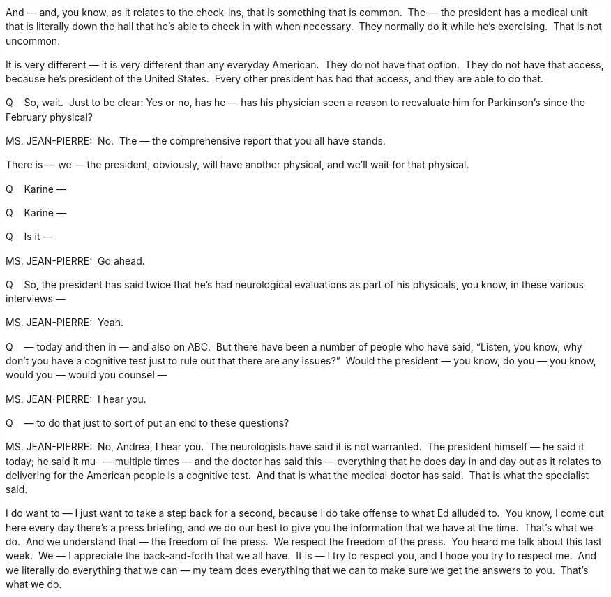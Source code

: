And — and, you know, as it relates to the check-ins, that is something
that is common.  The — the president has a medical unit that is
literally down the hall that he’s able to check in with when necessary. 
They normally do it while he’s exercising.  That is not uncommon. 

It is very different — it is very different than any everyday American. 
They do not have that option.  They do not have that access, because
he’s president of the United States.  Every other president has had that
access, and they are able to do that.

Q    So, wait.  Just to be clear: Yes or no, has he — has his physician
seen a reason to reevaluate him for Parkinson’s since the February
physical?

MS. JEAN-PIERRE:  No.  The — the comprehensive report that you all have
stands. 

There is — we — the president, obviously, will have another physical,
and we’ll wait for that physical. 

Q    Karine —

Q    Karine —

Q    Is it —

MS. JEAN-PIERRE:  Go ahead.

Q    So, the president has said twice that he’s had neurological
evaluations as part of his physicals, you know, in these various
interviews —

MS. JEAN-PIERRE:  Yeah.

Q    — today and then in — and also on ABC.  But there have been a
number of people who have said, “Listen, you know, why don’t you have a
cognitive test just to rule out that there are any issues?”  Would the
president — you know, do you — you know, would you — would you counsel —

MS. JEAN-PIERRE:  I hear you.

Q    — to do that just to sort of put an end to these questions?

MS. JEAN-PIERRE:  No, Andrea, I hear you.  The neurologists have said it
is not warranted.  The president himself — he said it today; he said it
mu- — multiple times — and the doctor has said this — everything that he
does day in and day out as it relates to delivering for the American
people is a cognitive test.  And that is what the medical doctor has
said.  That is what the specialist said.

I do want to — I just want to take a step back for a second, because I
do take offense to what Ed alluded to.  You know, I come out here every
day there’s a press briefing, and we do our best to give you the
information that we have at the time.  That’s what we do.  And we
understand that — the freedom of the press.  We respect the freedom of
the press.  You heard me talk about this last week.  We — I appreciate
the back-and-forth that we all have.  It is — I try to respect you, and
I hope you try to respect me.  And we literally do everything that we
can — my team does everything that we can to make sure we get the
answers to you.  That’s what we do. 
